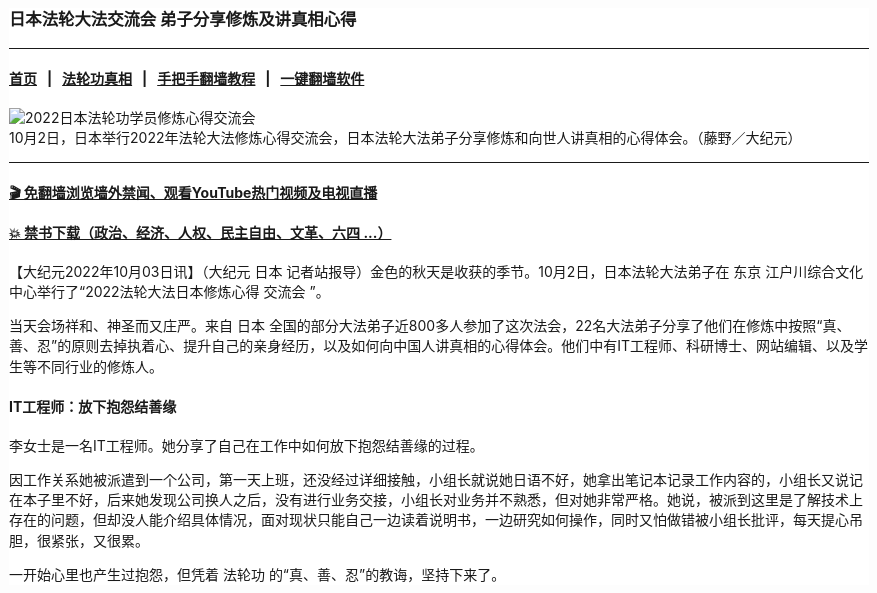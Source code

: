 ### 日本法轮大法交流会 弟子分享修炼及讲真相心得
------------------------

#### [首页](https://github.com/gfw-breaker/banned-news3/blob/master/README.md) &nbsp;&nbsp;|&nbsp;&nbsp; [法轮功真相](https://github.com/begood0513/basic/blob/master/README.md)  &nbsp;&nbsp;|&nbsp;&nbsp; [手把手翻墙教程](https://github.com/gfw-breaker/guides/wiki)  &nbsp;&nbsp;|&nbsp;&nbsp; [一键翻墙软件](https://github.com/gfw-breaker/nogfw/blob/master/README.md)  



<div><img alt="2022日本法轮功学员修炼心得交流会" class="attachment-djy_600_400 size-djy_600_400 wp-post-image" src="https://i.epochtimes.com/assets/uploads/2022/10/id13837908-6155e3446818a9b4cd8fc48bd50749ce-600x400.jpg"/>
<div class="caption">
 10月2日，日本举行2022年法轮大法修炼心得交流会，日本法轮大法弟子分享修炼和向世人讲真相的心得体会。（藤野／大纪元）
</div></div><hr/>

#### [ 🎬  免翻墙浏览墙外禁闻、观看YouTube热门视频及电视直播](https://github.com/gfw-breaker/HelloWorld)

#### [ 💥  禁书下载（政治、经济、人权、民主自由、文革、六四 ...）](https://github.com/gfw-breaker/books/blob/master/README.md)

<div><p>
 【大纪元2022年10月03日讯】（大纪元
 <ok href="https://www.epochtimes.com/gb/tag/%E6%97%A5%E6%9C%AC.html">
  日本
 </ok>
 记者站报导）金色的秋天是收获的季节。10月2日，日本法轮大法弟子在
 <ok href="https://www.epochtimes.com/gb/tag/%E4%B8%9C%E4%BA%AC.html">
  东京
 </ok>
 江户川综合文化中心举行了“2022法轮大法日本修炼心得
 <ok href="https://www.epochtimes.com/gb/tag/%E4%BA%A4%E6%B5%81%E4%BC%9A.html">
  交流会
 </ok>
 ”。
</p>
<p>
 当天会场祥和、神圣而又庄严。来自
 <ok href="https://www.epochtimes.com/gb/tag/%E6%97%A5%E6%9C%AC.html">
  日本
 </ok>
 全国的部分大法弟子近800多人参加了这次法会，22名大法弟子分享了他们在修炼中按照“真、善、忍”的原则去掉执着心、提升自己的亲身经历，以及如何向中国人讲真相的心得体会。他们中有IT工程师、科研博士、网站编辑、以及学生等不同行业的修炼人。
</p>
<h4>
 IT工程师：放下抱怨结善缘
</h4>
<p>
 李女士是一名IT工程师。她分享了自己在工作中如何放下抱怨结善缘的过程。
</p>
<p>
 因工作关系她被派遣到一个公司，第一天上班，还没经过详细接触，小组长就说她日语不好，她拿出笔记本记录工作内容的，小组长又说记在本子里不好，后来她发现公司换人之后，没有进行业务交接，小组长对业务并不熟悉，但对她非常严格。她说，被派到这里是了解技术上存在的问题，但却没人能介绍具体情况，面对现状只能自己一边读着说明书，一边研究如何操作，同时又怕做错被小组长批评，每天提心吊胆，很紧张，又很累。
</p>
<p>
 一开始心里也产生过抱怨，但凭着
 <ok href="https://www.epochtimes.com/gb/tag/%E6%B3%95%E8%BD%AE%E5%8A%9F.html">
  法轮功
 </ok>
 的“真、善、忍”的教诲，坚持下来了。
</p>
<p>